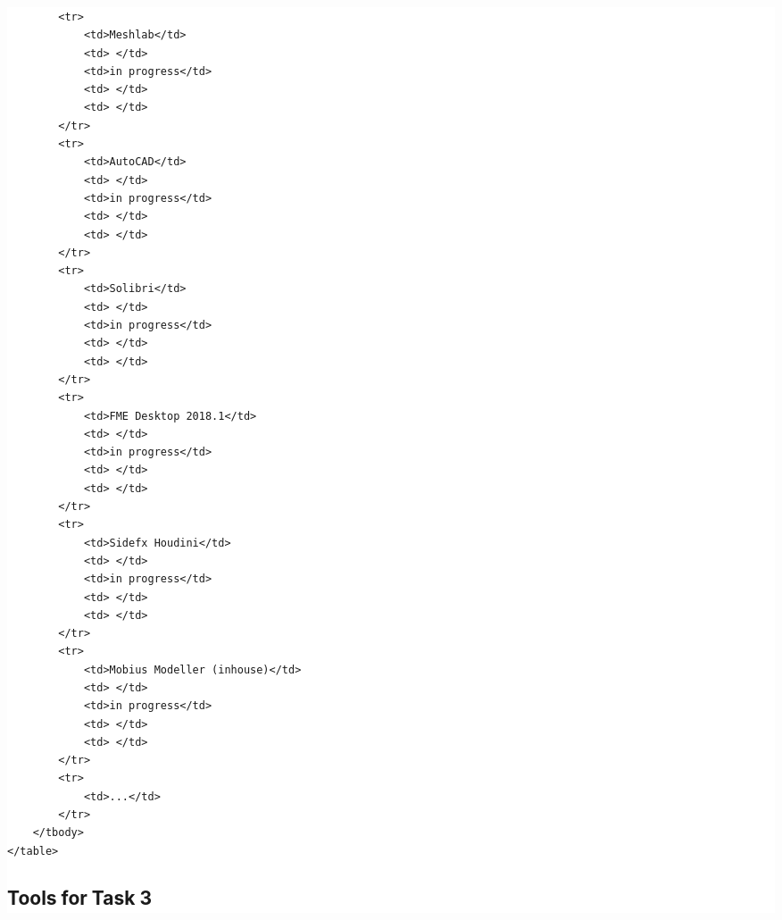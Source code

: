 			<tr>
				<td>Meshlab</td>
				<td> </td>
				<td>in progress</td>
				<td> </td>
				<td> </td>
			</tr>
			<tr>
				<td>AutoCAD</td>
				<td> </td>
				<td>in progress</td>
				<td> </td>
				<td> </td>
			</tr>
			<tr>
				<td>Solibri</td>
				<td> </td>
				<td>in progress</td>
				<td> </td>
				<td> </td>
			</tr>
			<tr>
				<td>FME Desktop 2018.1</td>
				<td> </td>
				<td>in progress</td>
				<td> </td>
				<td> </td>
			</tr>
			<tr>
				<td>Sidefx Houdini</td>
				<td> </td>
				<td>in progress</td>
				<td> </td>
				<td> </td>
			</tr>
			<tr>
				<td>Mobius Modeller (inhouse)</td>
				<td> </td>
				<td>in progress</td>
				<td> </td>
				<td> </td>
			</tr>
			<tr>
				<td>...</td>
			</tr>
		</tbody>
	</table>
</div>

## Tools for Task 3
